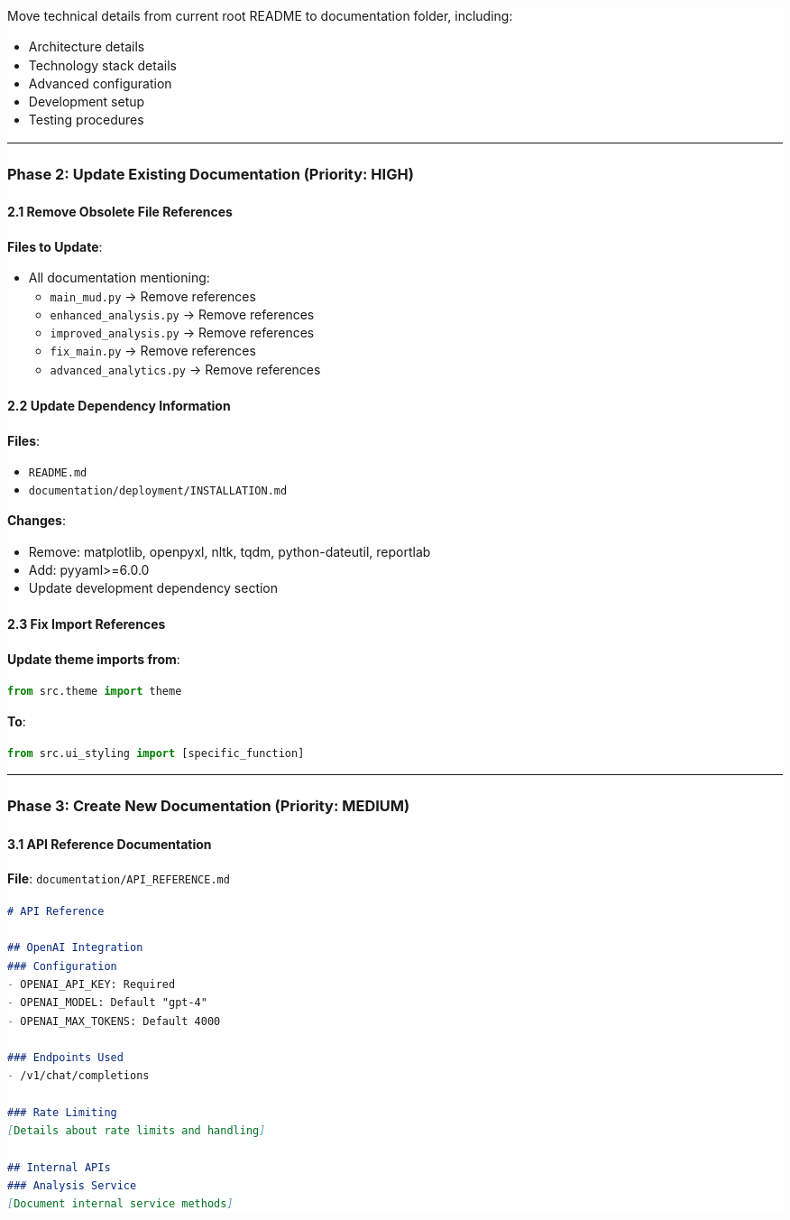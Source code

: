 Move technical details from current root README to documentation folder, including:
- Architecture details
- Technology stack details
- Advanced configuration
- Development setup
- Testing procedures

---

### Phase 2: Update Existing Documentation (Priority: HIGH)

#### 2.1 Remove Obsolete File References
**Files to Update**:
- All documentation mentioning:
  - `main_mud.py` → Remove references
  - `enhanced_analysis.py` → Remove references
  - `improved_analysis.py` → Remove references
  - `fix_main.py` → Remove references
  - `advanced_analytics.py` → Remove references

#### 2.2 Update Dependency Information
**Files**: 
- `README.md`
- `documentation/deployment/INSTALLATION.md`

**Changes**:
- Remove: matplotlib, openpyxl, nltk, tqdm, python-dateutil, reportlab
- Add: pyyaml>=6.0.0
- Update development dependency section

#### 2.3 Fix Import References
**Update theme imports from**:
```python
from src.theme import theme
```
**To**:
```python
from src.ui_styling import [specific_function]
```

---

### Phase 3: Create New Documentation (Priority: MEDIUM)

#### 3.1 API Reference Documentation
**File**: `documentation/API_REFERENCE.md`

```markdown
# API Reference

## OpenAI Integration
### Configuration
- OPENAI_API_KEY: Required
- OPENAI_MODEL: Default "gpt-4"
- OPENAI_MAX_TOKENS: Default 4000

### Endpoints Used
- /v1/chat/completions

### Rate Limiting
[Details about rate limits and handling]

## Internal APIs
### Analysis Service
[Document internal service methods]
```